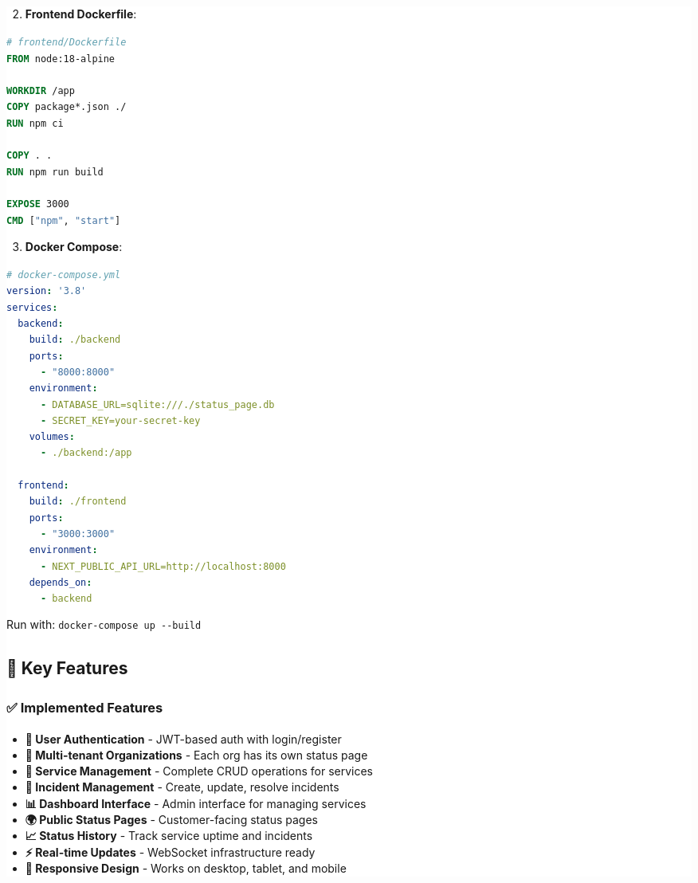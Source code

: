 2. **Frontend Dockerfile**:
```dockerfile
# frontend/Dockerfile
FROM node:18-alpine

WORKDIR /app
COPY package*.json ./
RUN npm ci

COPY . .
RUN npm run build

EXPOSE 3000
CMD ["npm", "start"]
```

3. **Docker Compose**:
```yaml
# docker-compose.yml
version: '3.8'
services:
  backend:
    build: ./backend
    ports:
      - "8000:8000"
    environment:
      - DATABASE_URL=sqlite:///./status_page.db
      - SECRET_KEY=your-secret-key
    volumes:
      - ./backend:/app

  frontend:
    build: ./frontend
    ports:
      - "3000:3000"
    environment:
      - NEXT_PUBLIC_API_URL=http://localhost:8000
    depends_on:
      - backend
```

Run with: `docker-compose up --build`

## 📱 Key Features

### ✅ Implemented Features
- **🔐 User Authentication** - JWT-based auth with login/register
- **🏢 Multi-tenant Organizations** - Each org has its own status page
- **🔧 Service Management** - Complete CRUD operations for services
- **🚨 Incident Management** - Create, update, resolve incidents
- **📊 Dashboard Interface** - Admin interface for managing services
- **🌍 Public Status Pages** - Customer-facing status pages
- **📈 Status History** - Track service uptime and incidents
- **⚡ Real-time Updates** - WebSocket infrastructure ready
- **📱 Responsive Design** - Works on desktop, tablet, and mobile
